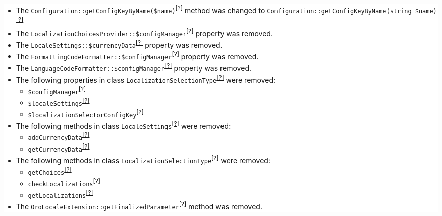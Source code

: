 * The `Configuration::getConfigKeyByName($name)`<sup>[[?]](https://github.com/oroinc/platform/tree/3.1.0-rc/src/Oro/Bundle/LocaleBundle/DependencyInjection/Configuration.php#L134 "Oro\Bundle\LocaleBundle\DependencyInjection\Configuration")</sup> method was changed to `Configuration::getConfigKeyByName(string $name)`<sup>[[?]](https://github.com/oroinc/platform/tree/3.1.0/src/Oro/Bundle/LocaleBundle/DependencyInjection/Configuration.php#L134 "Oro\Bundle\LocaleBundle\DependencyInjection\Configuration")</sup>
* The `LocalizationChoicesProvider::$configManager`<sup>[[?]](https://github.com/oroinc/platform/tree/3.1.0-rc/src/Oro/Bundle/LocaleBundle/Provider/LocalizationChoicesProvider.php#L15 "Oro\Bundle\LocaleBundle\Provider\LocalizationChoicesProvider::$configManager")</sup> property was removed.
* The `LocaleSettings::$currencyData`<sup>[[?]](https://github.com/oroinc/platform/tree/3.1.0-rc/src/Oro/Bundle/LocaleBundle/Model/LocaleSettings.php#L123 "Oro\Bundle\LocaleBundle\Model\LocaleSettings::$currencyData")</sup> property was removed.
* The `FormattingCodeFormatter::$configManager`<sup>[[?]](https://github.com/oroinc/platform/tree/3.1.0-rc/src/Oro/Bundle/LocaleBundle/Formatter/FormattingCodeFormatter.php#L17 "Oro\Bundle\LocaleBundle\Formatter\FormattingCodeFormatter::$configManager")</sup> property was removed.
* The `LanguageCodeFormatter::$configManager`<sup>[[?]](https://github.com/oroinc/platform/tree/3.1.0-rc/src/Oro/Bundle/LocaleBundle/Formatter/LanguageCodeFormatter.php#L17 "Oro\Bundle\LocaleBundle\Formatter\LanguageCodeFormatter::$configManager")</sup> property was removed.
* The following properties in class `LocalizationSelectionType`<sup>[[?]](https://github.com/oroinc/platform/tree/3.1.0-rc/src/Oro/Bundle/LocaleBundle/Form/Type/LocalizationSelectionType.php#L22 "Oro\Bundle\LocaleBundle\Form\Type\LocalizationSelectionType")</sup> were removed:
   - `$configManager`<sup>[[?]](https://github.com/oroinc/platform/tree/3.1.0-rc/src/Oro/Bundle/LocaleBundle/Form/Type/LocalizationSelectionType.php#L22 "Oro\Bundle\LocaleBundle\Form\Type\LocalizationSelectionType::$configManager")</sup>
   - `$localeSettings`<sup>[[?]](https://github.com/oroinc/platform/tree/3.1.0-rc/src/Oro/Bundle/LocaleBundle/Form/Type/LocalizationSelectionType.php#L27 "Oro\Bundle\LocaleBundle\Form\Type\LocalizationSelectionType::$localeSettings")</sup>
   - `$localizationSelectorConfigKey`<sup>[[?]](https://github.com/oroinc/platform/tree/3.1.0-rc/src/Oro/Bundle/LocaleBundle/Form/Type/LocalizationSelectionType.php#L42 "Oro\Bundle\LocaleBundle\Form\Type\LocalizationSelectionType::$localizationSelectorConfigKey")</sup>
* The following methods in class `LocaleSettings`<sup>[[?]](https://github.com/oroinc/platform/tree/3.1.0-rc/src/Oro/Bundle/LocaleBundle/Model/LocaleSettings.php#L205 "Oro\Bundle\LocaleBundle\Model\LocaleSettings")</sup> were removed:
   - `addCurrencyData`<sup>[[?]](https://github.com/oroinc/platform/tree/3.1.0-rc/src/Oro/Bundle/LocaleBundle/Model/LocaleSettings.php#L205 "Oro\Bundle\LocaleBundle\Model\LocaleSettings::addCurrencyData")</sup>
   - `getCurrencyData`<sup>[[?]](https://github.com/oroinc/platform/tree/3.1.0-rc/src/Oro/Bundle/LocaleBundle/Model/LocaleSettings.php#L215 "Oro\Bundle\LocaleBundle\Model\LocaleSettings::getCurrencyData")</sup>
* The following methods in class `LocalizationSelectionType`<sup>[[?]](https://github.com/oroinc/platform/tree/3.1.0-rc/src/Oro/Bundle/LocaleBundle/Form/Type/LocalizationSelectionType.php#L110 "Oro\Bundle\LocaleBundle\Form\Type\LocalizationSelectionType")</sup> were removed:
   - `getChoices`<sup>[[?]](https://github.com/oroinc/platform/tree/3.1.0-rc/src/Oro/Bundle/LocaleBundle/Form/Type/LocalizationSelectionType.php#L110 "Oro\Bundle\LocaleBundle\Form\Type\LocalizationSelectionType::getChoices")</sup>
   - `checkLocalizations`<sup>[[?]](https://github.com/oroinc/platform/tree/3.1.0-rc/src/Oro/Bundle/LocaleBundle/Form/Type/LocalizationSelectionType.php#L127 "Oro\Bundle\LocaleBundle\Form\Type\LocalizationSelectionType::checkLocalizations")</sup>
   - `getLocalizations`<sup>[[?]](https://github.com/oroinc/platform/tree/3.1.0-rc/src/Oro/Bundle/LocaleBundle/Form/Type/LocalizationSelectionType.php#L150 "Oro\Bundle\LocaleBundle\Form\Type\LocalizationSelectionType::getLocalizations")</sup>
* The `OroLocaleExtension::getFinalizedParameter`<sup>[[?]](https://github.com/oroinc/platform/tree/3.1.0-rc/src/Oro/Bundle/LocaleBundle/DependencyInjection/OroLocaleExtension.php#L91 "Oro\Bundle\LocaleBundle\DependencyInjection\OroLocaleExtension::getFinalizedParameter")</sup> method was removed.

